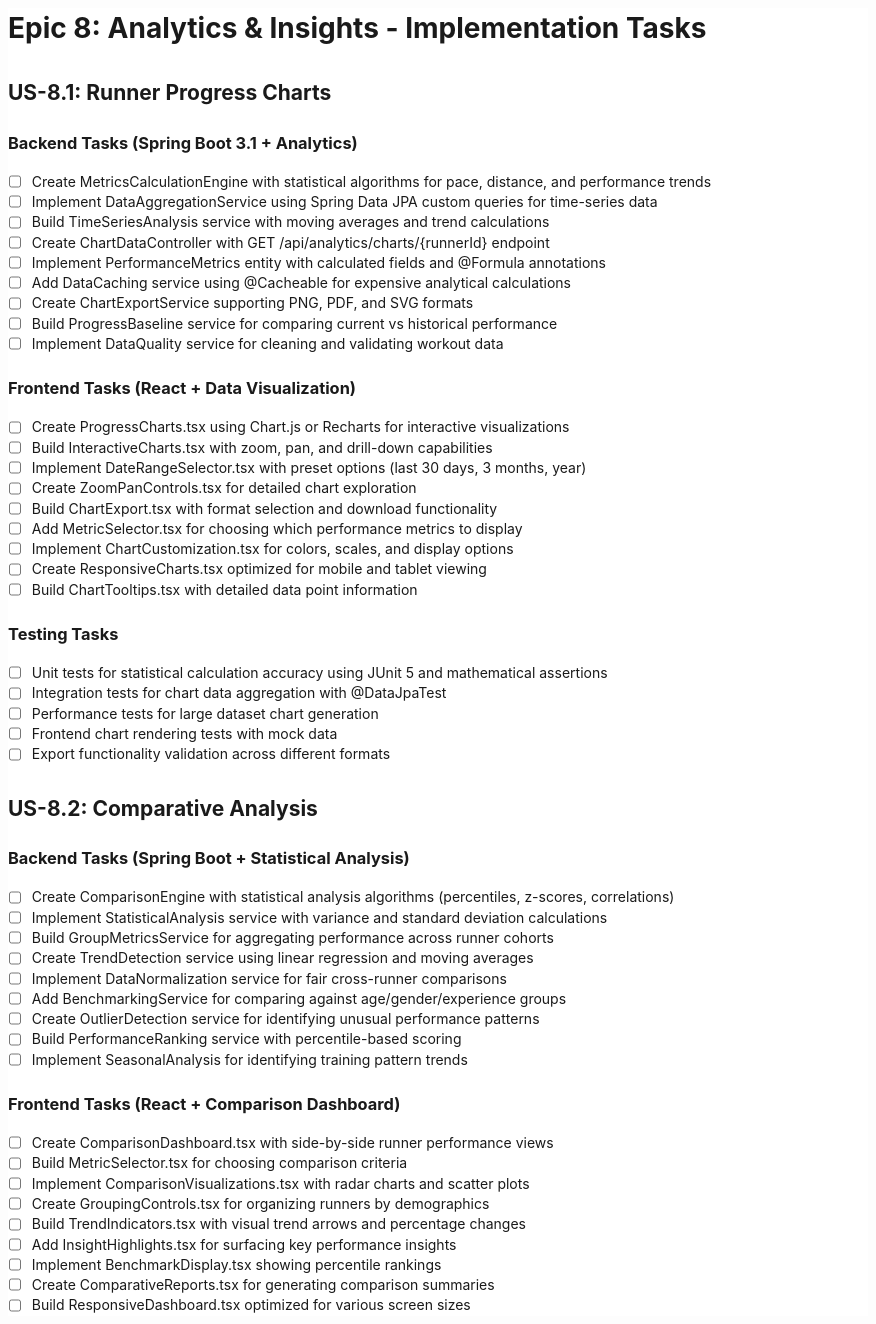 # Epic 8: Analytics & Insights - Implementation Tasks

## US-8.1: Runner Progress Charts
### Backend Tasks (Spring Boot 3.1 + Analytics)
- [ ] Create MetricsCalculationEngine with statistical algorithms for pace, distance, and performance trends
- [ ] Implement DataAggregationService using Spring Data JPA custom queries for time-series data
- [ ] Build TimeSeriesAnalysis service with moving averages and trend calculations
- [ ] Create ChartDataController with GET /api/analytics/charts/{runnerId} endpoint
- [ ] Implement PerformanceMetrics entity with calculated fields and @Formula annotations
- [ ] Add DataCaching service using @Cacheable for expensive analytical calculations
- [ ] Create ChartExportService supporting PNG, PDF, and SVG formats
- [ ] Build ProgressBaseline service for comparing current vs historical performance
- [ ] Implement DataQuality service for cleaning and validating workout data

### Frontend Tasks (React + Data Visualization)
- [ ] Create ProgressCharts.tsx using Chart.js or Recharts for interactive visualizations
- [ ] Build InteractiveCharts.tsx with zoom, pan, and drill-down capabilities
- [ ] Implement DateRangeSelector.tsx with preset options (last 30 days, 3 months, year)
- [ ] Create ZoomPanControls.tsx for detailed chart exploration
- [ ] Build ChartExport.tsx with format selection and download functionality
- [ ] Add MetricSelector.tsx for choosing which performance metrics to display
- [ ] Implement ChartCustomization.tsx for colors, scales, and display options
- [ ] Create ResponsiveCharts.tsx optimized for mobile and tablet viewing
- [ ] Build ChartTooltips.tsx with detailed data point information

### Testing Tasks
- [ ] Unit tests for statistical calculation accuracy using JUnit 5 and mathematical assertions
- [ ] Integration tests for chart data aggregation with @DataJpaTest
- [ ] Performance tests for large dataset chart generation
- [ ] Frontend chart rendering tests with mock data
- [ ] Export functionality validation across different formats

## US-8.2: Comparative Analysis
### Backend Tasks (Spring Boot + Statistical Analysis)
- [ ] Create ComparisonEngine with statistical analysis algorithms (percentiles, z-scores, correlations)
- [ ] Implement StatisticalAnalysis service with variance and standard deviation calculations
- [ ] Build GroupMetricsService for aggregating performance across runner cohorts
- [ ] Create TrendDetection service using linear regression and moving averages
- [ ] Implement DataNormalization service for fair cross-runner comparisons
- [ ] Add BenchmarkingService for comparing against age/gender/experience groups
- [ ] Create OutlierDetection service for identifying unusual performance patterns
- [ ] Build PerformanceRanking service with percentile-based scoring
- [ ] Implement SeasonalAnalysis for identifying training pattern trends

### Frontend Tasks (React + Comparison Dashboard)
- [ ] Create ComparisonDashboard.tsx with side-by-side runner performance views
- [ ] Build MetricSelector.tsx for choosing comparison criteria
- [ ] Implement ComparisonVisualizations.tsx with radar charts and scatter plots
- [ ] Create GroupingControls.tsx for organizing runners by demographics
- [ ] Build TrendIndicators.tsx with visual trend arrows and percentage changes
- [ ] Add InsightHighlights.tsx for surfacing key performance insights
- [ ] Implement BenchmarkDisplay.tsx showing percentile rankings
- [ ] Create ComparativeReports.tsx for generating comparison summaries
- [ ] Build ResponsiveDashboard.tsx optimized for various screen sizes
